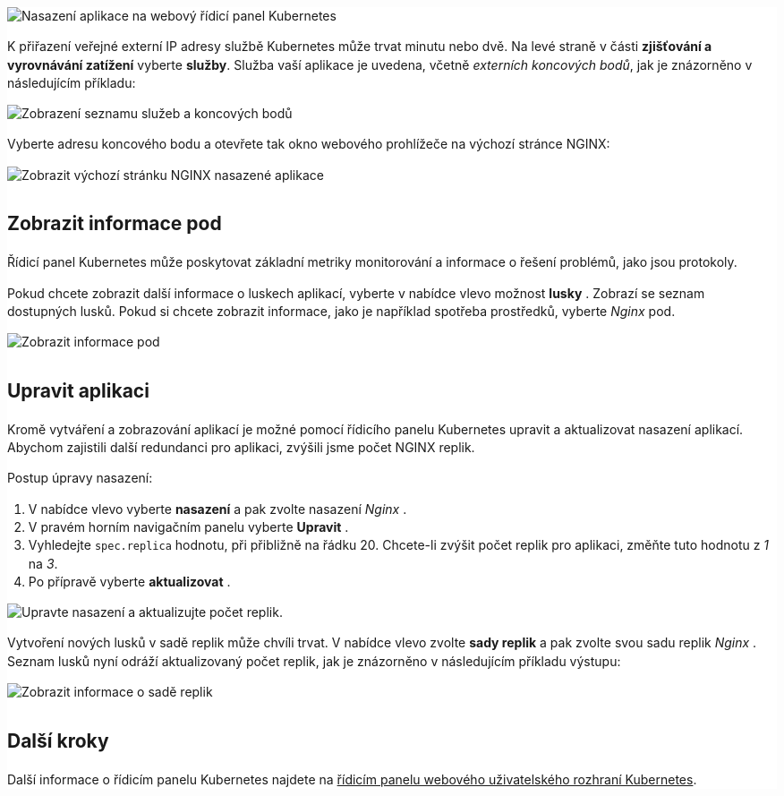 ![Nasazení aplikace na webový řídicí panel Kubernetes](./media/kubernetes-dashboard/create-app.png)

K přiřazení veřejné externí IP adresy službě Kubernetes může trvat minutu nebo dvě. Na levé straně v části **zjišťování a vyrovnávání zatížení** vyberte **služby**. Služba vaší aplikace je uvedena, včetně *externích koncových bodů*, jak je znázorněno v následujícím příkladu:

![Zobrazení seznamu služeb a koncových bodů](./media/kubernetes-dashboard/view-services.png)

Vyberte adresu koncového bodu a otevřete tak okno webového prohlížeče na výchozí stránce NGINX:

![Zobrazit výchozí stránku NGINX nasazené aplikace](./media/kubernetes-dashboard/default-nginx.png)

## <a name="view-pod-information"></a>Zobrazit informace pod

Řídicí panel Kubernetes může poskytovat základní metriky monitorování a informace o řešení problémů, jako jsou protokoly.

Pokud chcete zobrazit další informace o luskech aplikací, vyberte v nabídce vlevo možnost **lusky** . Zobrazí se seznam dostupných lusků. Pokud si chcete zobrazit informace, jako je například spotřeba prostředků, vyberte *Nginx* pod.

![Zobrazit informace pod](./media/kubernetes-dashboard/view-pod-info.png)

## <a name="edit-the-application"></a>Upravit aplikaci

Kromě vytváření a zobrazování aplikací je možné pomocí řídicího panelu Kubernetes upravit a aktualizovat nasazení aplikací. Abychom zajistili další redundanci pro aplikaci, zvýšili jsme počet NGINX replik.

Postup úpravy nasazení:

1. V nabídce vlevo vyberte **nasazení** a pak zvolte nasazení *Nginx* .
1. V pravém horním navigačním panelu vyberte **Upravit** .
1. Vyhledejte `spec.replica` hodnotu, při přibližně na řádku 20. Chcete-li zvýšit počet replik pro aplikaci, změňte tuto hodnotu z *1* na *3*.
1. Po přípravě vyberte **aktualizovat** .

![Upravte nasazení a aktualizujte počet replik.](./media/kubernetes-dashboard/edit-deployment.png)

Vytvoření nových lusků v sadě replik může chvíli trvat. V nabídce vlevo zvolte **sady replik** a pak zvolte svou sadu replik *Nginx* . Seznam lusků nyní odráží aktualizovaný počet replik, jak je znázorněno v následujícím příkladu výstupu:

![Zobrazit informace o sadě replik](./media/kubernetes-dashboard/view-replica-set.png)

## <a name="next-steps"></a>Další kroky

Další informace o řídicím panelu Kubernetes najdete na [řídicím panelu webového uživatelského rozhraní Kubernetes][kubernetes-dashboard].


[dashboard-authentication]: https://github.com/kubernetes/dashboard/wiki/Access-control
[kubeconfig-file]: https://kubernetes.io/docs/tasks/access-application-cluster/configure-access-multiple-clusters/
[kubectl-create-clusterrolebinding]: https://kubernetes.io/docs/reference/generated/kubectl/kubectl-commands#-em-clusterrolebinding-em-
[kubectl-apply]: https://kubernetes.io/docs/reference/generated/kubectl/kubectl-commands#apply
[kubernetes-dashboard]: https://kubernetes.io/docs/tasks/access-application-cluster/web-ui-dashboard/


[aad-cluster]: ./azure-ad-integration-cli.md
[aks-quickstart]: ./kubernetes-walkthrough.md
[aks-service-accounts]: ./concepts-identity.md#kubernetes-service-accounts
[az-account-get-access-token]: /cli/azure/account?view=azure-cli-latest#az-account-get-access-token
[az-aks-browse]: /cli/azure/aks#az-aks-browse
[az-aks-get-credentials]: /cli/azure/aks?view=azure-cli-latest#az-aks-get-credentials
[install-azure-cli]: /cli/azure/install-azure-cli
[kubernetes-portal]: ./kubernetes-portal.md